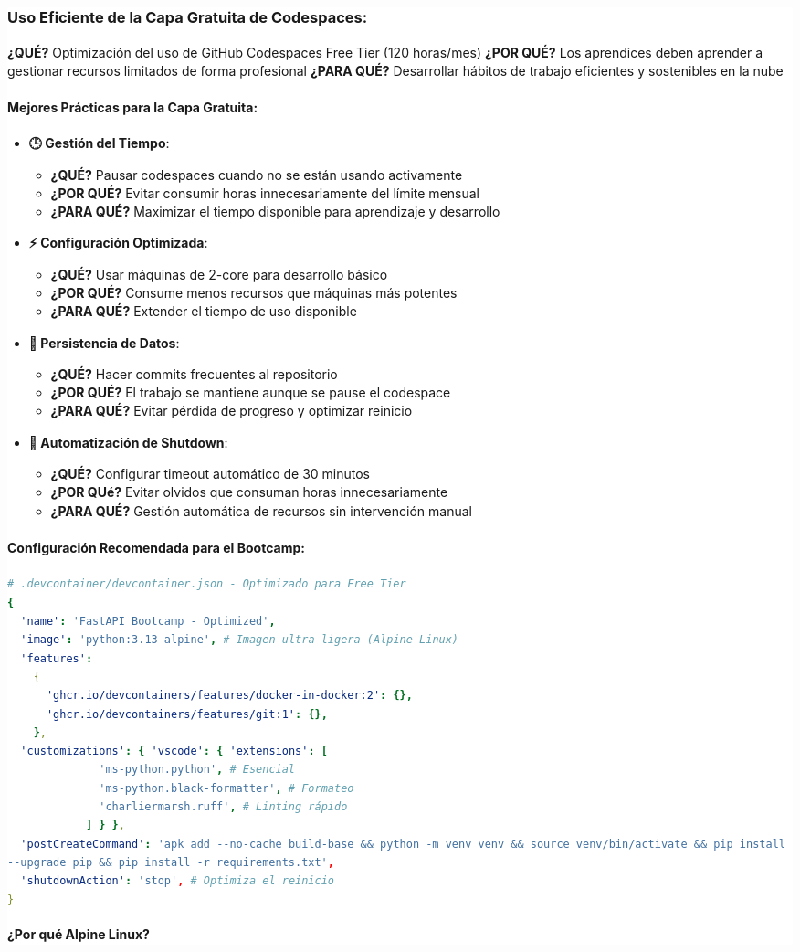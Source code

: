 ### Uso Eficiente de la Capa Gratuita de Codespaces:

**¿QUÉ?** Optimización del uso de GitHub Codespaces Free Tier (120 horas/mes)
**¿POR QUÉ?** Los aprendices deben aprender a gestionar recursos limitados de forma profesional
**¿PARA QUÉ?** Desarrollar hábitos de trabajo eficientes y sostenibles en la nube

#### Mejores Prácticas para la Capa Gratuita:

- **🕒 Gestión del Tiempo**:

  - **¿QUÉ?** Pausar codespaces cuando no se están usando activamente
  - **¿POR QUÉ?** Evitar consumir horas innecesariamente del límite mensual
  - **¿PARA QUÉ?** Maximizar el tiempo disponible para aprendizaje y desarrollo

- **⚡ Configuración Optimizada**:

  - **¿QUÉ?** Usar máquinas de 2-core para desarrollo básico
  - **¿POR QUÉ?** Consume menos recursos que máquinas más potentes
  - **¿PARA QUÉ?** Extender el tiempo de uso disponible

- **💾 Persistencia de Datos**:

  - **¿QUÉ?** Hacer commits frecuentes al repositorio
  - **¿POR QUÉ?** El trabajo se mantiene aunque se pause el codespace
  - **¿PARA QUÉ?** Evitar pérdida de progreso y optimizar reinicio

- **🔄 Automatización de Shutdown**:
  - **¿QUÉ?** Configurar timeout automático de 30 minutos
  - **¿POR QUé?** Evitar olvidos que consuman horas innecesariamente
  - **¿PARA QUÉ?** Gestión automática de recursos sin intervención manual

#### Configuración Recomendada para el Bootcamp:

```yaml
# .devcontainer/devcontainer.json - Optimizado para Free Tier
{
  'name': 'FastAPI Bootcamp - Optimized',
  'image': 'python:3.13-alpine', # Imagen ultra-ligera (Alpine Linux)
  'features':
    {
      'ghcr.io/devcontainers/features/docker-in-docker:2': {},
      'ghcr.io/devcontainers/features/git:1': {},
    },
  'customizations': { 'vscode': { 'extensions': [
              'ms-python.python', # Esencial
              'ms-python.black-formatter', # Formateo
              'charliermarsh.ruff', # Linting rápido
            ] } },
  'postCreateCommand': 'apk add --no-cache build-base && python -m venv venv && source venv/bin/activate && pip install --upgrade pip && pip install -r requirements.txt',
  'shutdownAction': 'stop', # Optimiza el reinicio
}
```

#### ¿Por qué Alpine Linux?
